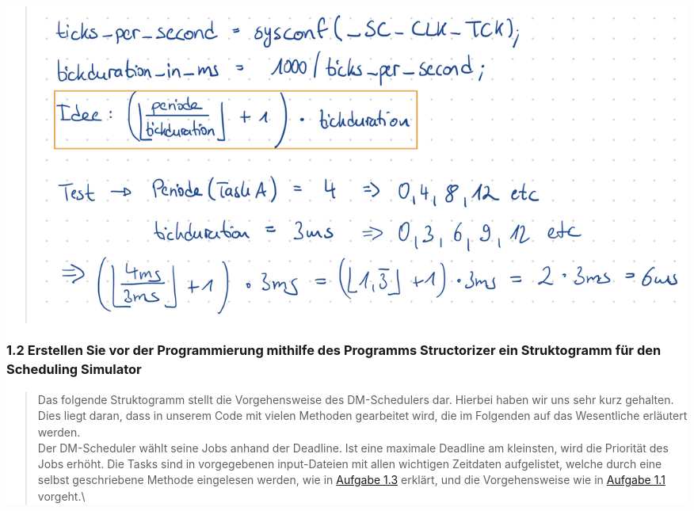 > ![Release_time](./release_time_formula.jpg)

### 1.2 Erstellen Sie vor der Programmierung mithilfe des Programms Structorizer ein Struktogramm für den Scheduling Simulator

<a id="12"></a>

> Das folgende Struktogramm stellt die Vorgehensweise des DM-Schedulers dar. Hierbei haben wir uns sehr kurz gehalten.
> Dies liegt daran, dass in unserem Code mit vielen Methoden gearbeitet wird, die im Folgenden auf das Wesentliche
> erläutert werden.\
> Der DM-Scheduler wählt seine Jobs anhand der Deadline. Ist eine maximale Deadline am kleinsten, wird die Priorität des
> Jobs erhöht. Die Tasks sind in vorgegebenen input-Dateien mit allen wichtigen Zeitdaten aufgelistet, welche durch eine
> selbst geschriebene Methode eingelesen werden, wie in [Aufgabe 1.3](#13) erklärt, und die Vorgehensweise wie in
> [Aufgabe 1.1](#11) vorgeht.\